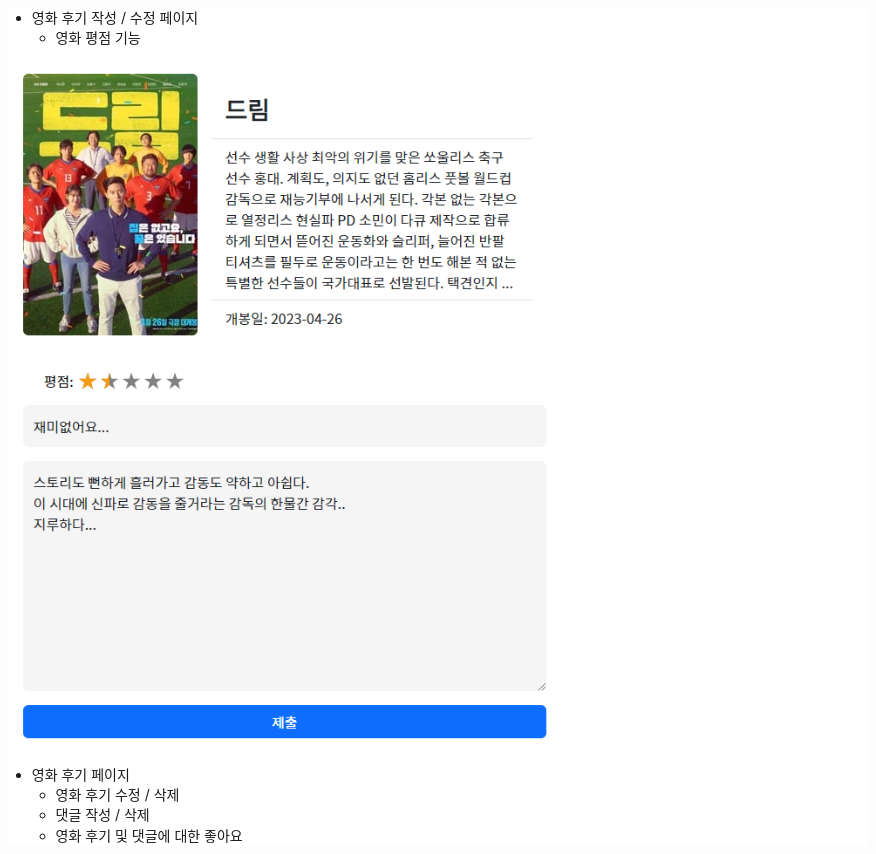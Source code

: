 - 영화 후기 작성 / 수정 페이지
  - 영화 평점 기능  
<img src=".\cinephile_readme_img\image_10.png">

- 영화 후기 페이지
  - 영화 후기 수정 / 삭제
  - 댓글 작성 / 삭제
  - 영화 후기 및 댓글에 대한 좋아요  
